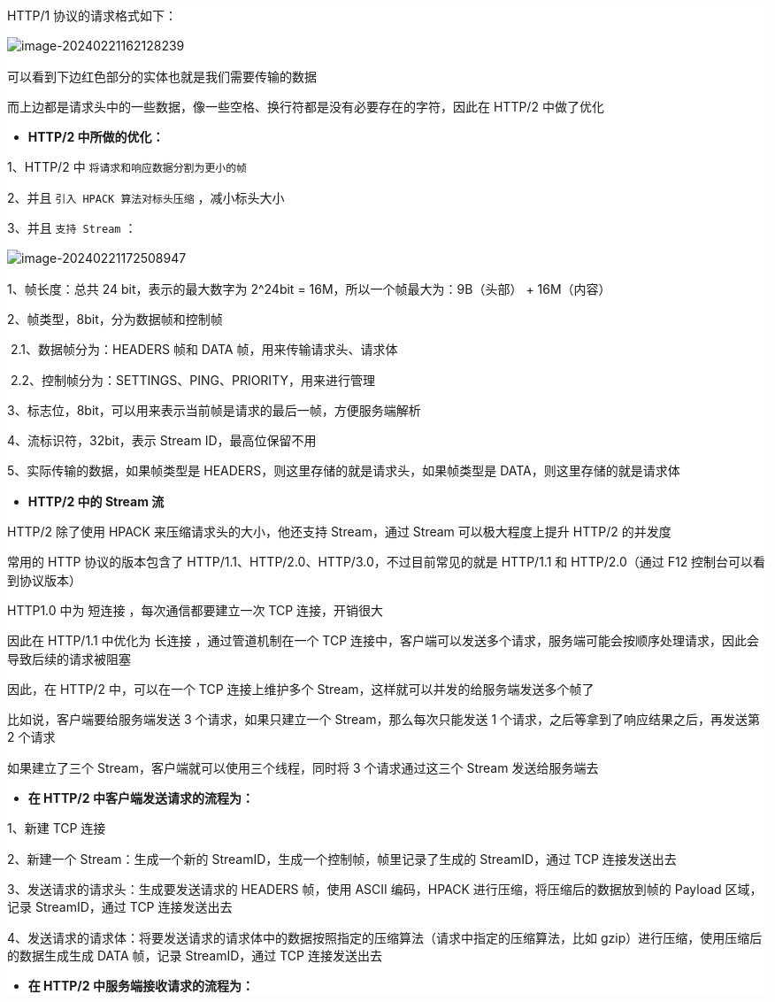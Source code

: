 HTTP/1 协议的请求格式如下：

![image-20240221162128239](https://11laile-note-img.oss-cn-beijing.aliyuncs.com/image-20240221162128239.png)

可以看到下边红色部分的实体也就是我们需要传输的数据

而上边都是请求头中的一些数据，像一些空格、换行符都是没有必要存在的字符，因此在 HTTP/2 中做了优化

- **HTTP/2 中所做的优化：**

1、HTTP/2 中 `将请求和响应数据分割为更小的帧`

2、并且 `引入 HPACK 算法对标头压缩` ，减小标头大小

3、并且 `支持 Stream` ：

![image-20240221172508947](https://11laile-note-img.oss-cn-beijing.aliyuncs.com/image-20240221172508947.png)

1、帧长度：总共 24 bit，表示的最大数字为 2^24bit = 16M，所以一个帧最大为：9B（头部） + 16M（内容）

2、帧类型，8bit，分为数据帧和控制帧

​	2.1、数据帧分为：HEADERS 帧和 DATA 帧，用来传输请求头、请求体

​	2.2、控制帧分为：SETTINGS、PING、PRIORITY，用来进行管理

3、标志位，8bit，可以用来表示当前帧是请求的最后一帧，方便服务端解析

4、流标识符，32bit，表示 Stream ID，最高位保留不用

5、实际传输的数据，如果帧类型是 HEADERS，则这里存储的就是请求头，如果帧类型是 DATA，则这里存储的就是请求体



- **HTTP/2 中的 Stream 流**

HTTP/2 除了使用 HPACK 来压缩请求头的大小，他还支持 Stream，通过 Stream 可以极大程度上提升 HTTP/2 的并发度

常用的 HTTP 协议的版本包含了 HTTP/1.1、HTTP/2.0、HTTP/3.0，不过目前常见的就是 HTTP/1.1 和 HTTP/2.0（通过 F12 控制台可以看到协议版本）

HTTP1.0 中为 短连接 ，每次通信都要建立一次 TCP 连接，开销很大

因此在 HTTP/1.1 中优化为 长连接 ，通过管道机制在一个 TCP 连接中，客户端可以发送多个请求，服务端可能会按顺序处理请求，因此会导致后续的请求被阻塞


因此，在 HTTP/2 中，可以在一个 TCP 连接上维护多个 Stream，这样就可以并发的给服务端发送多个帧了

比如说，客户端要给服务端发送 3 个请求，如果只建立一个 Stream，那么每次只能发送 1 个请求，之后等拿到了响应结果之后，再发送第 2 个请求

如果建立了三个 Stream，客户端就可以使用三个线程，同时将 3 个请求通过这三个 Stream 发送给服务端去

- **在 HTTP/2 中客户端发送请求的流程为：**

1、新建 TCP 连接

2、新建一个 Stream：生成一个新的 StreamID，生成一个控制帧，帧里记录了生成的 StreamID，通过 TCP 连接发送出去

3、发送请求的请求头：生成要发送请求的 HEADERS 帧，使用 ASCII 编码，HPACK 进行压缩，将压缩后的数据放到帧的 Payload 区域，记录 StreamID，通过 TCP 连接发送出去

4、发送请求的请求体：将要发送请求的请求体中的数据按照指定的压缩算法（请求中指定的压缩算法，比如 gzip）进行压缩，使用压缩后的数据生成生成 DATA 帧，记录 StreamID，通过 TCP 连接发送出去

- **在 HTTP/2 中服务端接收请求的流程为：**
